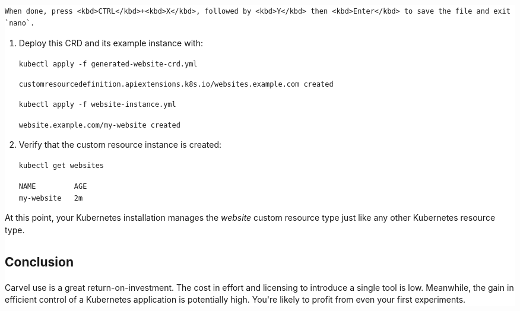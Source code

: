     When done, press <kbd>CTRL</kbd>+<kbd>X</kbd>, followed by <kbd>Y</kbd> then <kbd>Enter</kbd> to save the file and exit `nano`.

1.  Deploy this CRD and its example instance with:

    ```command
    kubectl apply -f generated-website-crd.yml
    ```

    ```output
    customresourcedefinition.apiextensions.k8s.io/websites.example.com created
    ```

    ```command
    kubectl apply -f website-instance.yml
    ```

    ```output
    website.example.com/my-website created
    ```

1.  Verify that the custom resource instance is created:

    ```command
    kubectl get websites
    ```

    ```output
    NAME         AGE
    my-website   2m
    ```

At this point, your Kubernetes installation manages the *website* custom resource type just like any other Kubernetes resource type.

## Conclusion

Carvel use is a great return-on-investment. The cost in effort and licensing to introduce a single tool is low. Meanwhile, the gain in efficient control of a Kubernetes application is potentially high. You're likely to profit from even your first experiments.